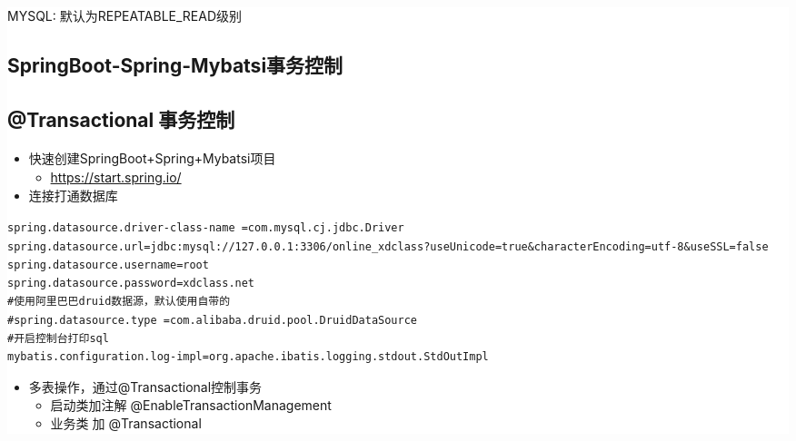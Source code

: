 MYSQL: 默认为REPEATABLE_READ级别

 ## SpringBoot-Spring-Mybatsi事务控制

## @Transactional 事务控制

- 快速创建SpringBoot+Spring+Mybatsi项目
  - https://start.spring.io/
- 连接打通数据库

```properties
spring.datasource.driver-class-name =com.mysql.cj.jdbc.Driver
spring.datasource.url=jdbc:mysql://127.0.0.1:3306/online_xdclass?useUnicode=true&characterEncoding=utf-8&useSSL=false
spring.datasource.username=root
spring.datasource.password=xdclass.net
#使用阿里巴巴druid数据源，默认使用自带的
#spring.datasource.type =com.alibaba.druid.pool.DruidDataSource
#开启控制台打印sql
mybatis.configuration.log-impl=org.apache.ibatis.logging.stdout.StdOutImpl
```

- 多表操作，通过@Transactional控制事务
  - 启动类加注解 @EnableTransactionManagement
  - 业务类 加 @Transactional

 